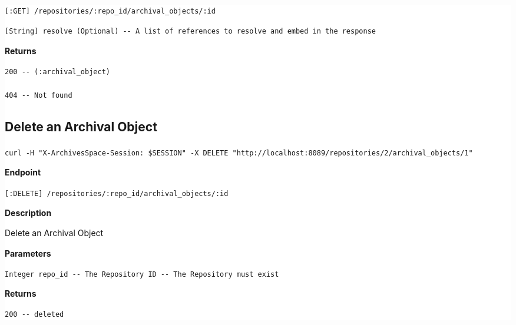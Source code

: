 ```[:GET] /repositories/:repo_id/archival_objects/:id ```
  
    
    
	[String] resolve (Optional) -- A list of references to resolve and embed in the response

__Returns__

  	200 -- (:archival_object)

  	404 -- Not found




## Delete an Archival Object



  
    
  
  
    
  

  
    
  
  
    
  
  
```shell
curl -H "X-ArchivesSpace-Session: $SESSION" -X DELETE "http://localhost:8089/repositories/2/archival_objects/1"

```


__Endpoint__

```[:DELETE] /repositories/:repo_id/archival_objects/:id ```

__Description__

Delete an Archival Object


__Parameters__

  
    
  
    
    
  
  
    
    
	Integer repo_id -- The Repository ID -- The Repository must exist

__Returns__

  	200 -- deleted

```